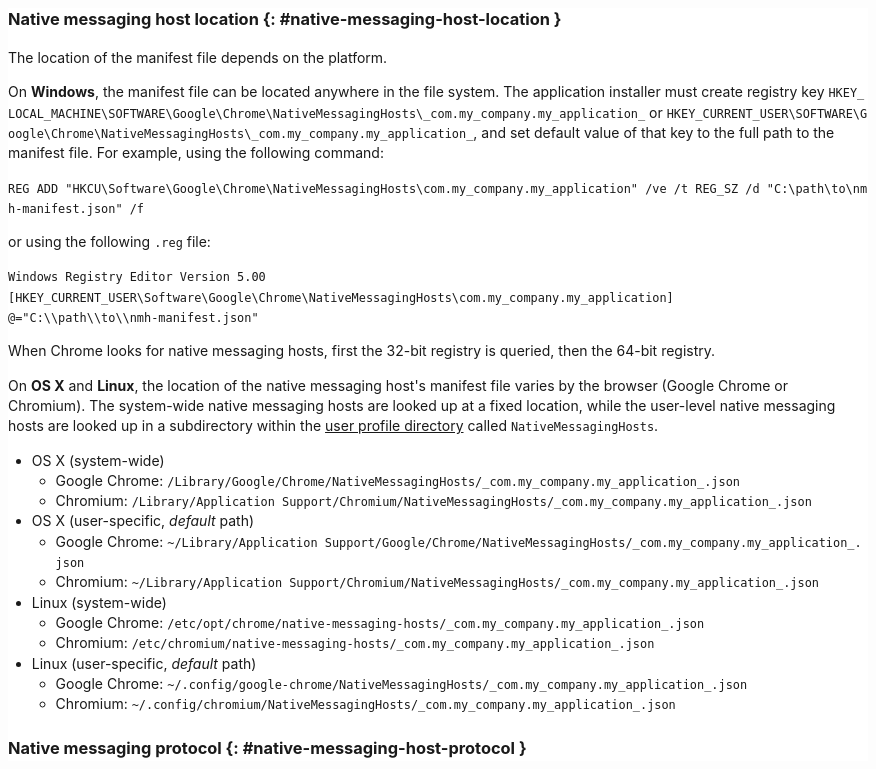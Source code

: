 ### Native messaging host location {: #native-messaging-host-location }

The location of the manifest file depends on the platform.

On **Windows**, the manifest file can be located anywhere in the file system. The application
installer must create registry key
`HKEY_LOCAL_MACHINE\SOFTWARE\Google\Chrome\NativeMessagingHosts\_com.my_company.my_application_` or
`HKEY_CURRENT_USER\SOFTWARE\Google\Chrome\NativeMessagingHosts\_com.my_company.my_application_`, and
set default value of that key to the full path to the manifest file. For example, using the
following command:

```text
REG ADD "HKCU\Software\Google\Chrome\NativeMessagingHosts\com.my_company.my_application" /ve /t REG_SZ /d "C:\path\to\nmh-manifest.json" /f
```

or using the following `.reg` file:

```text
Windows Registry Editor Version 5.00
[HKEY_CURRENT_USER\Software\Google\Chrome\NativeMessagingHosts\com.my_company.my_application]
@="C:\\path\\to\\nmh-manifest.json"
```

When Chrome looks for native messaging hosts, first the 32-bit registry is queried, then the 64-bit
registry.

On **OS X** and **Linux**, the location of the native messaging host's manifest file varies by the
browser (Google Chrome or Chromium). The system-wide native messaging hosts are looked up at a fixed
location, while the user-level native messaging hosts are looked up in a subdirectory within the
[user profile directory][6] called `NativeMessagingHosts`.

* OS X (system-wide)
  * Google Chrome: `/Library/Google/Chrome/NativeMessagingHosts/_com.my_company.my_application_.json`
  * Chromium: `/Library/Application Support/Chromium/NativeMessagingHosts/_com.my_company.my_application_.json`
* OS X (user-specific, _default_ path)
  * Google Chrome: `~/Library/Application Support/Google/Chrome/NativeMessagingHosts/_com.my_company.my_application_.json`
  * Chromium: `~/Library/Application Support/Chromium/NativeMessagingHosts/_com.my_company.my_application_.json`
* Linux (system-wide)
  * Google Chrome: `/etc/opt/chrome/native-messaging-hosts/_com.my_company.my_application_.json`
  * Chromium: `/etc/chromium/native-messaging-hosts/_com.my_company.my_application_.json`
* Linux (user-specific, _default_ path)
  * Google Chrome: `~/.config/google-chrome/NativeMessagingHosts/_com.my_company.my_application_.json`
  * Chromium: `~/.config/chromium/NativeMessagingHosts/_com.my_company.my_application_.json`

### Native messaging protocol {: #native-messaging-host-protocol }


[1]: https://blog.chromium.org/2020/08/changes-to-chrome-app-support-timeline.html
[2]: /apps/migration
[3]: messaging
[4]: /apps/runtime#method-connectNative
[5]: /apps/runtime#method-sendNativeMessage
[6]: https://www.chromium.org/user-experience/user-data-directory
[7]: #native-messaging-host-manifest
[8]: /apps/runtime#method-connectNative
[9]: /apps/runtime#method-sendNativeMessage
[10]: /apps/runtime#method-sendNativeMessage
[11]: /apps/runtime#method-connectNative
[12]: /apps/runtime#method-connect
[13]: /apps/runtime#method-sendNativeMessage
[14]: /apps/runtime#method-sendMessage
[15]: declare_permissions
[16]: /apps/runtime#type-Port
[17]: /apps/runtime#method-sendNativeMessage
[18]: https://www.chromium.org/for-testers/enable-logging
[19]: #native-messaging-host-location
[20]: #native-messaging-host-manifest
[21]: #native-messaging-host-location
[22]: #native-messaging-host-protocol
[23]: https://msdn.microsoft.com/en-us/library/tw4k6df8.aspx
[24]: https://github.com/GoogleChrome/chrome-extensions-samples/tree/master/mv2-archive/api/nativeMessaging
[25]: /extensions/examples/api/nativeMessaging/app.zip
[26]: /extensions/examples/api/nativeMessaging/host.zip
[27]: getstarted#unpacked